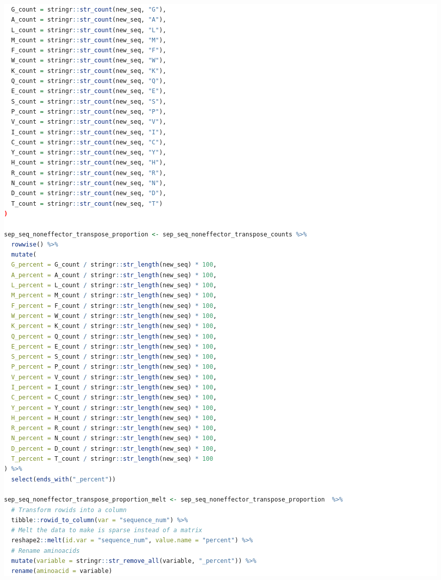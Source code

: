 ``` r
  G_count = stringr::str_count(new_seq, "G"),
  A_count = stringr::str_count(new_seq, "A"),
  L_count = stringr::str_count(new_seq, "L"),
  M_count = stringr::str_count(new_seq, "M"),
  F_count = stringr::str_count(new_seq, "F"),
  W_count = stringr::str_count(new_seq, "W"),
  K_count = stringr::str_count(new_seq, "K"),
  Q_count = stringr::str_count(new_seq, "Q"),
  E_count = stringr::str_count(new_seq, "E"),
  S_count = stringr::str_count(new_seq, "S"),
  P_count = stringr::str_count(new_seq, "P"),
  V_count = stringr::str_count(new_seq, "V"),
  I_count = stringr::str_count(new_seq, "I"),
  C_count = stringr::str_count(new_seq, "C"),
  Y_count = stringr::str_count(new_seq, "Y"),
  H_count = stringr::str_count(new_seq, "H"),
  R_count = stringr::str_count(new_seq, "R"),
  N_count = stringr::str_count(new_seq, "N"),
  D_count = stringr::str_count(new_seq, "D"),
  T_count = stringr::str_count(new_seq, "T")
)

sep_seq_noneffector_transpose_proportion <- sep_seq_noneffector_transpose_counts %>%
  rowwise() %>%
  mutate(
  G_percent = G_count / stringr::str_length(new_seq) * 100,
  A_percent = A_count / stringr::str_length(new_seq) * 100,
  L_percent = L_count / stringr::str_length(new_seq) * 100,
  M_percent = M_count / stringr::str_length(new_seq) * 100,
  F_percent = F_count / stringr::str_length(new_seq) * 100,
  W_percent = W_count / stringr::str_length(new_seq) * 100,
  K_percent = K_count / stringr::str_length(new_seq) * 100,
  Q_percent = Q_count / stringr::str_length(new_seq) * 100,
  E_percent = E_count / stringr::str_length(new_seq) * 100,
  S_percent = S_count / stringr::str_length(new_seq) * 100,
  P_percent = P_count / stringr::str_length(new_seq) * 100,
  V_percent = V_count / stringr::str_length(new_seq) * 100,
  I_percent = I_count / stringr::str_length(new_seq) * 100,
  C_percent = C_count / stringr::str_length(new_seq) * 100,
  Y_percent = Y_count / stringr::str_length(new_seq) * 100,
  H_percent = H_count / stringr::str_length(new_seq) * 100,
  R_percent = R_count / stringr::str_length(new_seq) * 100,
  N_percent = N_count / stringr::str_length(new_seq) * 100,
  D_percent = D_count / stringr::str_length(new_seq) * 100,
  T_percent = T_count / stringr::str_length(new_seq) * 100
) %>%
  select(ends_with("_percent"))

sep_seq_noneffector_transpose_proportion_melt <- sep_seq_noneffector_transpose_proportion  %>%
  # Transform rowids into a column
  tibble::rowid_to_column(var = "sequence_num") %>%
  # Melt the data to make is sparse instead of a matrix
  reshape2::melt(id.var = "sequence_num", value.name = "percent") %>%
  # Rename aminoacids
  mutate(variable = stringr::str_remove_all(variable, "_percent")) %>%
  rename(aminoacid = variable)
```
